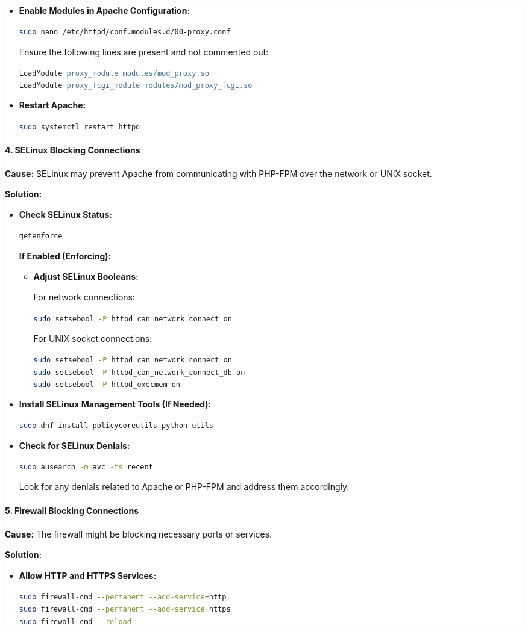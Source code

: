   - **Enable Modules in Apache Configuration:**

    ```bash
    sudo nano /etc/httpd/conf.modules.d/00-proxy.conf
    ```

    Ensure the following lines are present and not commented out:

    ```apache
    LoadModule proxy_module modules/mod_proxy.so
    LoadModule proxy_fcgi_module modules/mod_proxy_fcgi.so
    ```

- **Restart Apache:**

  ```bash
  sudo systemctl restart httpd
  ```

#### **4. SELinux Blocking Connections**

**Cause:** SELinux may prevent Apache from communicating with PHP-FPM over the network or UNIX socket.

**Solution:**

- **Check SELinux Status:**

  ```bash
  getenforce
  ```

  **If Enabled (Enforcing):**

  - **Adjust SELinux Booleans:**

    For network connections:

    ```bash
    sudo setsebool -P httpd_can_network_connect on
    ```

    For UNIX socket connections:

    ```bash
    sudo setsebool -P httpd_can_network_connect on
    sudo setsebool -P httpd_can_network_connect_db on
    sudo setsebool -P httpd_execmem on
    ```

- **Install SELinux Management Tools (If Needed):**

  ```bash
  sudo dnf install policycoreutils-python-utils
  ```

- **Check for SELinux Denials:**

  ```bash
  sudo ausearch -m avc -ts recent
  ```

  Look for any denials related to Apache or PHP-FPM and address them accordingly.

#### **5. Firewall Blocking Connections**

**Cause:** The firewall might be blocking necessary ports or services.

**Solution:**

- **Allow HTTP and HTTPS Services:**

  ```bash
  sudo firewall-cmd --permanent --add-service=http
  sudo firewall-cmd --permanent --add-service=https
  sudo firewall-cmd --reload
  ```
